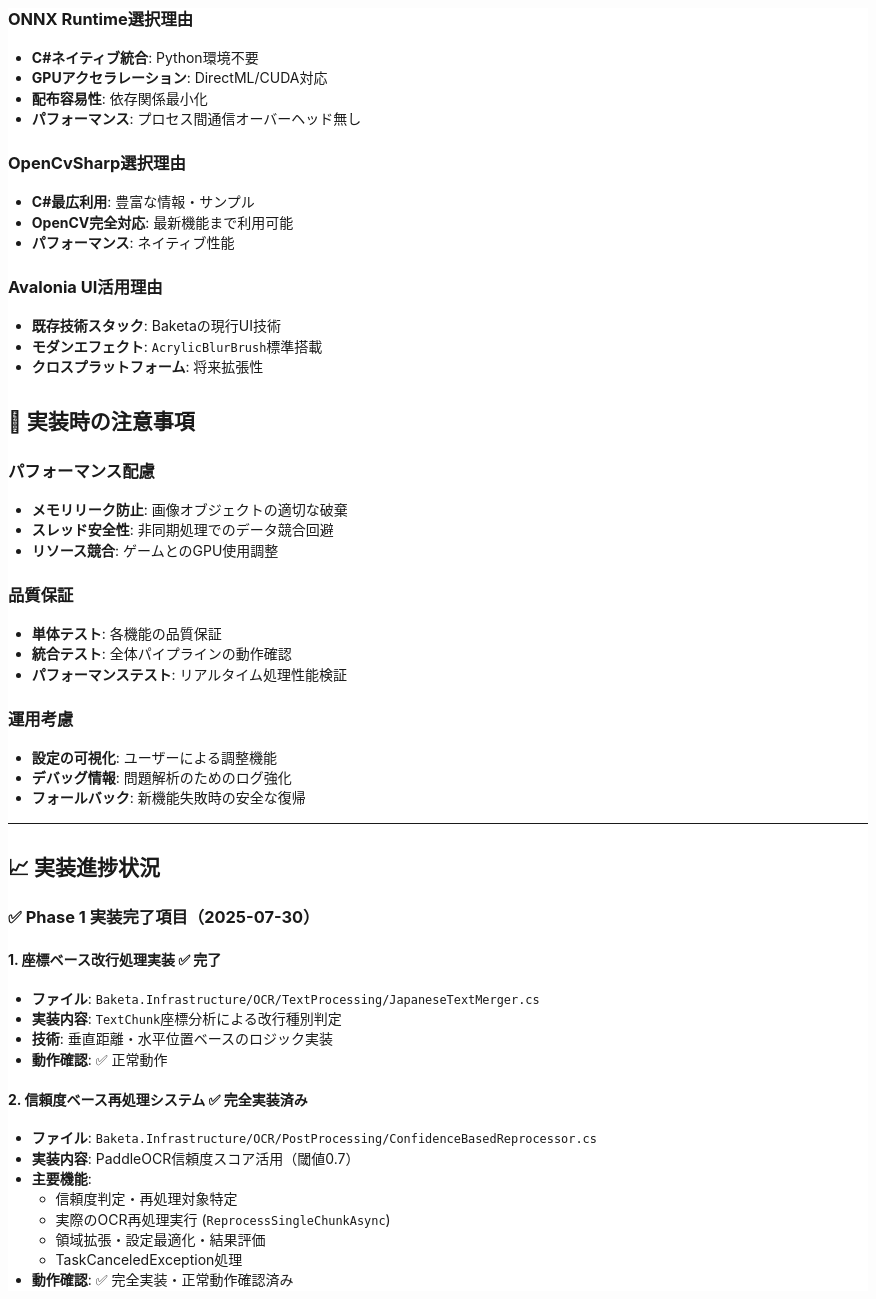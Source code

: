 ### ONNX Runtime選択理由
- **C#ネイティブ統合**: Python環境不要
- **GPUアクセラレーション**: DirectML/CUDA対応
- **配布容易性**: 依存関係最小化
- **パフォーマンス**: プロセス間通信オーバーヘッド無し

### OpenCvSharp選択理由
- **C#最広利用**: 豊富な情報・サンプル
- **OpenCV完全対応**: 最新機能まで利用可能
- **パフォーマンス**: ネイティブ性能

### Avalonia UI活用理由
- **既存技術スタック**: Baketaの現行UI技術
- **モダンエフェクト**: `AcrylicBlurBrush`標準搭載
- **クロスプラットフォーム**: 将来拡張性

## 📝 実装時の注意事項

### パフォーマンス配慮
- **メモリリーク防止**: 画像オブジェクトの適切な破棄
- **スレッド安全性**: 非同期処理でのデータ競合回避
- **リソース競合**: ゲームとのGPU使用調整

### 品質保証
- **単体テスト**: 各機能の品質保証
- **統合テスト**: 全体パイプラインの動作確認
- **パフォーマンステスト**: リアルタイム処理性能検証

### 運用考慮
- **設定の可視化**: ユーザーによる調整機能
- **デバッグ情報**: 問題解析のためのログ強化
- **フォールバック**: 新機能失敗時の安全な復帰

---

## 📈 実装進捗状況

### ✅ Phase 1 実装完了項目（2025-07-30）

#### 1. 座標ベース改行処理実装 ✅ 完了
- **ファイル**: `Baketa.Infrastructure/OCR/TextProcessing/JapaneseTextMerger.cs`
- **実装内容**: `TextChunk`座標分析による改行種別判定
- **技術**: 垂直距離・水平位置ベースのロジック実装
- **動作確認**: ✅ 正常動作

#### 2. 信頼度ベース再処理システム ✅ 完全実装済み
- **ファイル**: `Baketa.Infrastructure/OCR/PostProcessing/ConfidenceBasedReprocessor.cs`
- **実装内容**: PaddleOCR信頼度スコア活用（閾値0.7）
- **主要機能**: 
  - 信頼度判定・再処理対象特定
  - 実際のOCR再処理実行 (`ReprocessSingleChunkAsync`)
  - 領域拡張・設定最適化・結果評価
  - TaskCanceledException処理
- **動作確認**: ✅ 完全実装・正常動作確認済み
